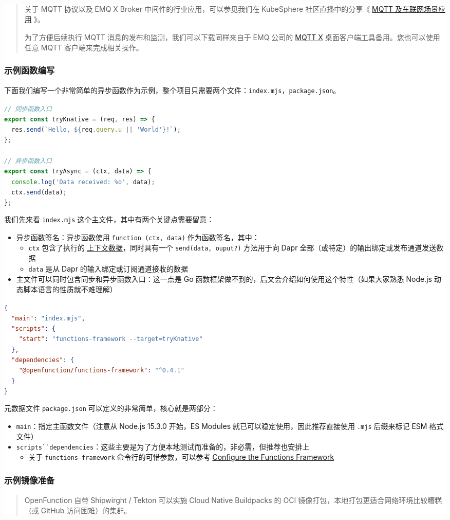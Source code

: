 > 关于 MQTT 协议以及 EMQ X Broker 中间件的行业应用，可以参见我们在 KubeSphere 社区直播中的分享《 [MQTT 及车联网场景应用](https://kubesphere.com.cn/live/mqtt1230-live/) 》。
>
> 为了方便后续执行 MQTT 消息的发布和监测，我们可以下载同样来自于 EMQ 公司的 [MQTT X](https://mqttx.app/) 桌面客户端工具备用。您也可以使用任意 MQTT 客户端来完成相关操作。

### 示例函数编写

下面我们编写一个非常简单的异步函数作为示例，整个项目只需要两个文件：`index.mjs`，`package.json`。

```javascript
// 同步函数入口
export const tryKnative = (req, res) => {
  res.send(`Hello, ${req.query.u || 'World'}!`);
};

// 异步函数入口
export const tryAsync = (ctx, data) => {
  console.log('Data received: %o', data);
  ctx.send(data);
};
```

我们先来看 `index.mjs` 这个主文件，其中有两个关键点需要留意：

- 异步函数签名：异步函数使用 `function (ctx, data)` 作为函数签名，其中：
  - `ctx` 包含了执行的 [上下文数据](https://github.com/OpenFunction/functions-framework-nodejs/blob/master/src/openfunction/function_context.ts)，同时具有一个 `send(data, ouput?)` 方法用于向 Dapr 全部（或特定）的输出绑定或发布通道发送数据
  - `data` 是从 Dapr 的输入绑定或订阅通道接收的数据
- 主文件可以同时包含同步和异步函数入口：这一点是 Go 函数框架做不到的，后文会介绍如何使用这个特性（如果大家熟悉 Node.js 动态脚本语言的性质就不难理解）

```json
{
  "main": "index.mjs",
  "scripts": {
    "start": "functions-framework --target=tryKnative"
  },
  "dependencies": {
    "@openfunction/functions-framework": "^0.4.1"
  }
}
```

元数据文件 `package.json` 可以定义的非常简单，核心就是两部分：

- `main`：指定主函数文件（注意从 Node.js 15.3.0 开始，ES Modules 就已可以稳定使用，因此推荐直接使用 `.mjs` 后缀来标记 ESM 格式文件）
- `scripts``dependencies`：这些主要是为了方便本地测试而准备的，非必需，但推荐也安排上
  - 关于 `functions-framework` 命令行的可惜参数，可以参考 [Configure the Functions Framework](https://www.npmjs.com/package/@openfunction/functions-framework/v/0.4.1#configure-the-functions-framework)

### 示例镜像准备

> OpenFunction 自带 Shipwirght / Tekton 可以实施 Cloud Native Buildpacks 的 OCI 镜像打包，本地打包更适合网络环境比较糟糕（或 GitHub 访问困难）的集群。
